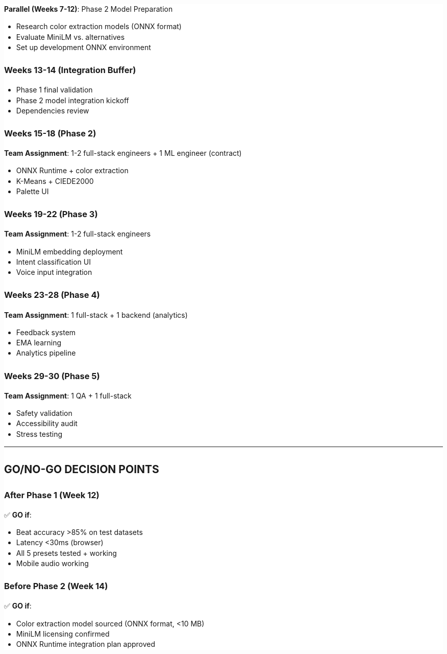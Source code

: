 **Parallel (Weeks 7-12)**: Phase 2 Model Preparation
- Research color extraction models (ONNX format)
- Evaluate MiniLM vs. alternatives
- Set up development ONNX environment

### Weeks 13-14 (Integration Buffer)
- Phase 1 final validation
- Phase 2 model integration kickoff
- Dependencies review

### Weeks 15-18 (Phase 2)
**Team Assignment**: 1-2 full-stack engineers + 1 ML engineer (contract)
- ONNX Runtime + color extraction
- K-Means + CIEDE2000
- Palette UI

### Weeks 19-22 (Phase 3)
**Team Assignment**: 1-2 full-stack engineers
- MiniLM embedding deployment
- Intent classification UI
- Voice input integration

### Weeks 23-28 (Phase 4)
**Team Assignment**: 1 full-stack + 1 backend (analytics)
- Feedback system
- EMA learning
- Analytics pipeline

### Weeks 29-30 (Phase 5)
**Team Assignment**: 1 QA + 1 full-stack
- Safety validation
- Accessibility audit
- Stress testing

---

## GO/NO-GO DECISION POINTS

### After Phase 1 (Week 12)
✅ **GO if**:
- Beat accuracy >85% on test datasets
- Latency <30ms (browser)
- All 5 presets tested + working
- Mobile audio working

### Before Phase 2 (Week 14)
✅ **GO if**:
- Color extraction model sourced (ONNX format, <10 MB)
- MiniLM licensing confirmed
- ONNX Runtime integration plan approved

